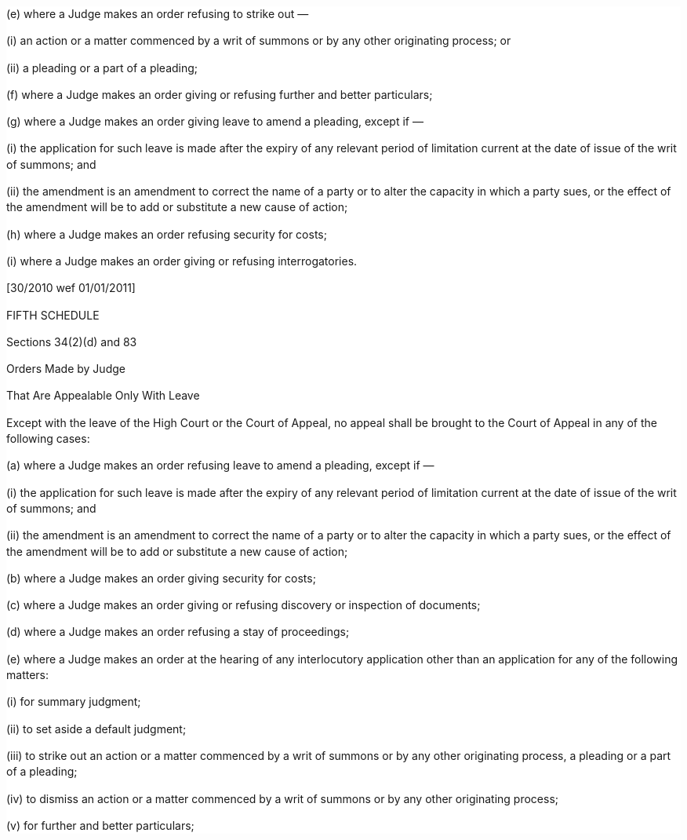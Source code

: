 (e) where a Judge makes an order refusing to strike out —

(i) an action or a matter commenced by a writ of summons or by any other originating process; or

(ii) a pleading or a part of a pleading;

(f) where a Judge makes an order giving or refusing further and better particulars;

(g) where a Judge makes an order giving leave to amend a pleading, except if —

(i) the application for such leave is made after the expiry of any relevant period of limitation current at the date of issue of the writ of summons; and

(ii) the amendment is an amendment to correct the name of a party or to alter the capacity in which a party sues, or the effect of the amendment will be to add or substitute a new cause of action;

(h) where a Judge makes an order refusing security for costs;

(i) where a Judge makes an order giving or refusing interrogatories.

[30/2010 wef 01/01/2011]

FIFTH SCHEDULE

Sections 34(2)(d) and 83

Orders Made by Judge




That Are Appealable Only With Leave

Except with the leave of the High Court or the Court of Appeal, no appeal shall be brought to the Court of Appeal in any of the following cases:

(a) where a Judge makes an order refusing leave to amend a pleading, except if —

(i) the application for such leave is made after the expiry of any relevant period of limitation current at the date of issue of the writ of summons; and

(ii) the amendment is an amendment to correct the name of a party or to alter the capacity in which a party sues, or the effect of the amendment will be to add or substitute a new cause of action;

(b) where a Judge makes an order giving security for costs;

(c) where a Judge makes an order giving or refusing discovery or inspection of documents;

(d) where a Judge makes an order refusing a stay of proceedings;

(e) where a Judge makes an order at the hearing of any interlocutory application other than an application for any of the following matters:

(i) for summary judgment;

(ii) to set aside a default judgment;

(iii) to strike out an action or a matter commenced by a writ of summons or by any other originating process, a pleading or a part of a pleading;

(iv) to dismiss an action or a matter commenced by a writ of summons or by any other originating process;

(v) for further and better particulars;
